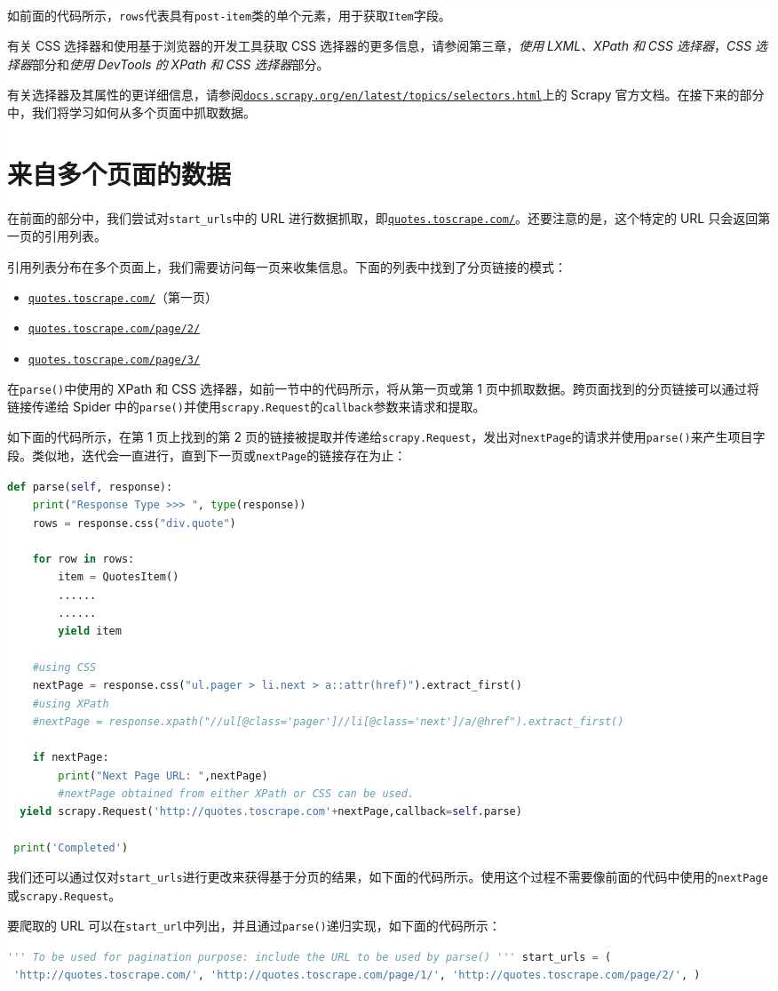 如前面的代码所示，`rows`代表具有`post-item`类的单个元素，用于获取`Item`字段。

有关 CSS 选择器和使用基于浏览器的开发工具获取 CSS 选择器的更多信息，请参阅第三章，*使用 LXML、XPath 和 CSS 选择器*，*CSS 选择器*部分和*使用 DevTools 的 XPath 和 CSS 选择器*部分。

有关选择器及其属性的更详细信息，请参阅[`docs.scrapy.org/en/latest/topics/selectors.html`](https://docs.scrapy.org/en/latest/topics/selectors.html)上的 Scrapy 官方文档。在接下来的部分中，我们将学习如何从多个页面中抓取数据。

# 来自多个页面的数据

在前面的部分中，我们尝试对`start_urls`中的 URL 进行数据抓取，即[`quotes.toscrape.com/`](http://quotes.toscrape.com/)。还要注意的是，这个特定的 URL 只会返回第一页的引用列表。

引用列表分布在多个页面上，我们需要访问每一页来收集信息。下面的列表中找到了分页链接的模式：

+   [`quotes.toscrape.com/`](http://quotes.toscrape.com/)（第一页）

+   [`quotes.toscrape.com/page/2/`](http://quotes.toscrape.com/page/2/)

+   [`quotes.toscrape.com/page/3/`](http://quotes.toscrape.com/page/3/)

在`parse()`中使用的 XPath 和 CSS 选择器，如前一节中的代码所示，将从第一页或第 1 页中抓取数据。跨页面找到的分页链接可以通过将链接传递给 Spider 中的`parse()`并使用`scrapy.Request`的`callback`参数来请求和提取。

如下面的代码所示，在第 1 页上找到的第 2 页的链接被提取并传递给`scrapy.Request`，发出对`nextPage`的请求并使用`parse()`来产生项目字段。类似地，迭代会一直进行，直到下一页或`nextPage`的链接存在为止：

```py
def parse(self, response):
    print("Response Type >>> ", type(response))
    rows = response.css("div.quote")

    for row in rows:
        item = QuotesItem()
        ......
        ......
        yield item

    #using CSS
    nextPage = response.css("ul.pager > li.next > a::attr(href)").extract_first() 
    #using XPath
    #nextPage = response.xpath("//ul[@class='pager']//li[@class='next']/a/@href").extract_first()

    if nextPage:
        print("Next Page URL: ",nextPage)
        #nextPage obtained from either XPath or CSS can be used.
  yield scrapy.Request('http://quotes.toscrape.com'+nextPage,callback=self.parse)

 print('Completed')
```

我们还可以通过仅对`start_urls`进行更改来获得基于分页的结果，如下面的代码所示。使用这个过程不需要像前面的代码中使用的`nextPage`或`scrapy.Request`。

要爬取的 URL 可以在`start_url`中列出，并且通过`parse()`递归实现，如下面的代码所示：

```py
''' To be used for pagination purpose: include the URL to be used by parse() ''' start_urls = (
 'http://quotes.toscrape.com/', 'http://quotes.toscrape.com/page/1/', 'http://quotes.toscrape.com/page/2/', )
```
